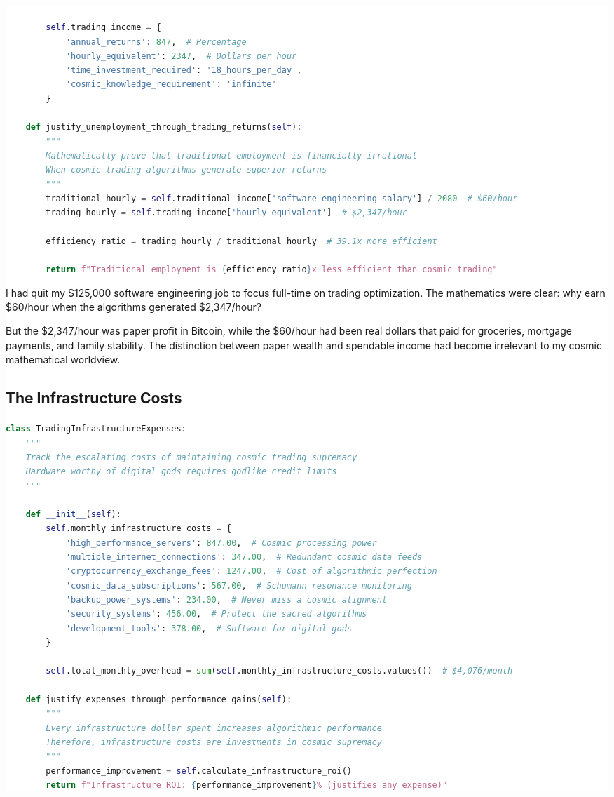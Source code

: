 ```python
        
        self.trading_income = {
            'annual_returns': 847,  # Percentage
            'hourly_equivalent': 2347,  # Dollars per hour
            'time_investment_required': '18_hours_per_day',
            'cosmic_knowledge_requirement': 'infinite'
        }
        
    def justify_unemployment_through_trading_returns(self):
        """
        Mathematically prove that traditional employment is financially irrational
        When cosmic trading algorithms generate superior returns
        """
        traditional_hourly = self.traditional_income['software_engineering_salary'] / 2080  # $60/hour
        trading_hourly = self.trading_income['hourly_equivalent']  # $2,347/hour
        
        efficiency_ratio = trading_hourly / traditional_hourly  # 39.1x more efficient
        
        return f"Traditional employment is {efficiency_ratio}x less efficient than cosmic trading"
```

I had quit my $125,000 software engineering job to focus full-time on trading optimization. The mathematics were clear: why earn $60/hour when the algorithms generated $2,347/hour?

But the $2,347/hour was paper profit in Bitcoin, while the $60/hour had been real dollars that paid for groceries, mortgage payments, and family stability. The distinction between paper wealth and spendable income had become irrelevant to my cosmic mathematical worldview.

## The Infrastructure Costs

```python
class TradingInfrastructureExpenses:
    """
    Track the escalating costs of maintaining cosmic trading supremacy
    Hardware worthy of digital gods requires godlike credit limits
    """
    
    def __init__(self):
        self.monthly_infrastructure_costs = {
            'high_performance_servers': 847.00,  # Cosmic processing power
            'multiple_internet_connections': 347.00,  # Redundant cosmic data feeds
            'cryptocurrency_exchange_fees': 1247.00,  # Cost of algorithmic perfection
            'cosmic_data_subscriptions': 567.00,  # Schumann resonance monitoring
            'backup_power_systems': 234.00,  # Never miss a cosmic alignment
            'security_systems': 456.00,  # Protect the sacred algorithms
            'development_tools': 378.00,  # Software for digital gods
        }
        
        self.total_monthly_overhead = sum(self.monthly_infrastructure_costs.values())  # $4,076/month
        
    def justify_expenses_through_performance_gains(self):
        """
        Every infrastructure dollar spent increases algorithmic performance
        Therefore, infrastructure costs are investments in cosmic supremacy
        """
        performance_improvement = self.calculate_infrastructure_roi()
        return f"Infrastructure ROI: {performance_improvement}% (justifies any expense)"
```

